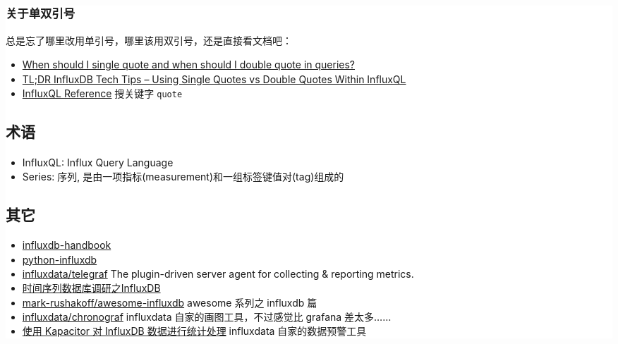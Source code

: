 
### 关于单双引号

总是忘了哪里改用单引号，哪里该用双引号，还是直接看文档吧：

* [When should I single quote and when should I double quote in queries?](https://docs.influxdata.com/influxdb/v1.2/troubleshooting/frequently-asked-questions/#when-should-i-single-quote-and-when-should-i-double-quote-in-queries)
* [TL;DR InfluxDB Tech Tips – Using Single Quotes vs Double Quotes Within InfluxQL](https://www.influxdata.com/tldr-influxdb-tech-tips-july-21-2016/)
* [InfluxQL Reference](https://docs.influxdata.com/influxdb/v1.2/query_language/spec/) 搜关键字 `quote`


## 术语

* InfluxQL: Influx Query Language
* Series: 序列, 是由一项指标(measurement)和一组标签键值对(tag)组成的


## 其它

* [influxdb-handbook](https://www.gitbook.com/book/xtutu/influxdb-handbook/details)
* [python-influxdb](http://influxdb-python.readthedocs.io/en/latest/index.html)
* [influxdata/telegraf](https://github.com/influxdata/telegraf)  The plugin-driven server agent for collecting & reporting metrics.
* [时间序列数据库调研之InfluxDB](http://blog.fatedier.com/2016/07/05/research-of-time-series-database-influxdb/)
* [mark-rushakoff/awesome-influxdb](https://github.com/mark-rushakoff/awesome-influxdb) awesome 系列之 influxdb 篇
* [influxdata/chronograf](https://github.com/influxdata/chronograf) influxdata 自家的画图工具，不过感觉比 grafana 差太多……
* [使用 Kapacitor 对 InfluxDB 数据进行统计处理](http://hugoren.iteye.com/blog/2312979) influxdata 自家的数据预警工具
